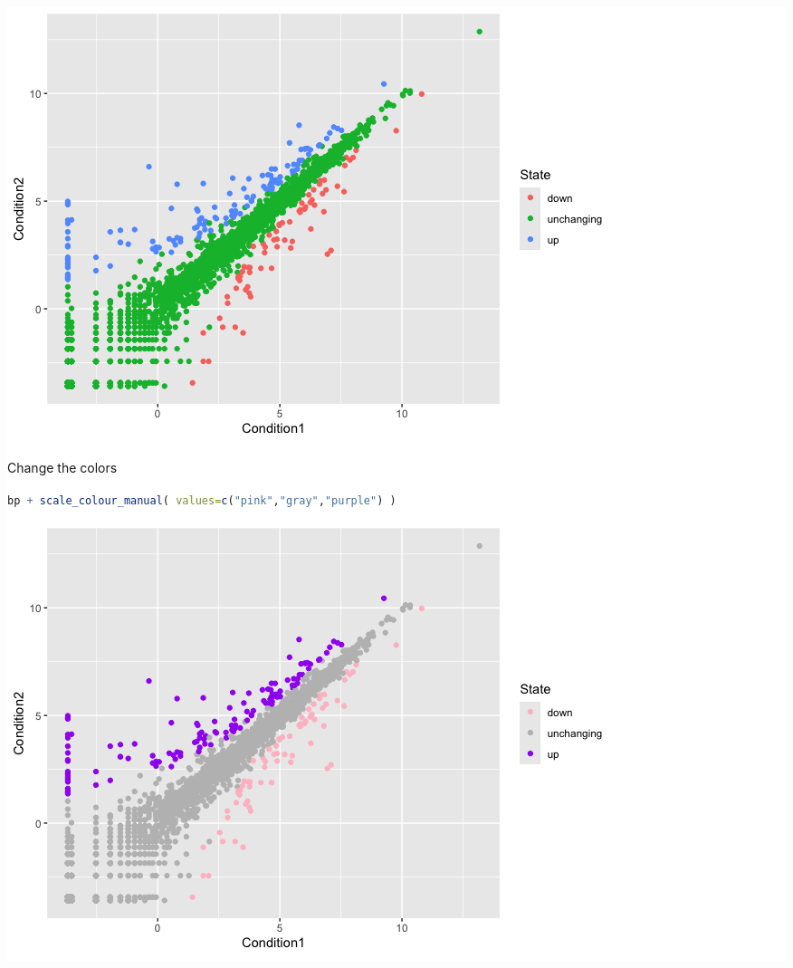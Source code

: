 ![](class05_files/figure-commonmark/unnamed-chunk-14-1.png)

Change the colors

``` r
bp + scale_colour_manual( values=c("pink","gray","purple") )
```

![](class05_files/figure-commonmark/unnamed-chunk-15-1.png)
